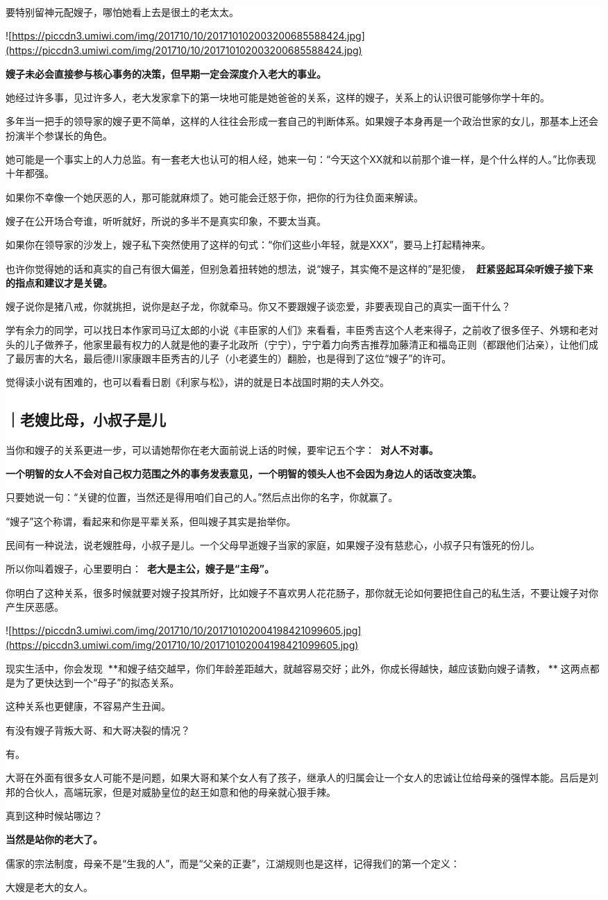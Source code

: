 要特别留神元配嫂子，哪怕她看上去是很土的老太太。

![https://piccdn3.umiwi.com/img/201710/10/201710102003200685588424.jpg](https://piccdn3.umiwi.com/img/201710/10/201710102003200685588424.jpg)

 **嫂子未必会直接参与核心事务的决策，但早期一定会深度介入老大的事业。**

她经过许多事，见过许多人，老大发家拿下的第一块地可能是她爸爸的关系，这样的嫂子，关系上的认识很可能够你学十年的。

多年当一把手的领导家的嫂子更不简单，这样的人往往会形成一套自己的判断体系。如果嫂子本身再是一个政治世家的女儿，那基本上还会扮演半个参谋长的角色。

她可能是一个事实上的人力总监。有一套老大也认可的相人经，她来一句：“今天这个XX就和以前那个谁一样，是个什么样的人。”比你表现十年都强。

如果你不幸像一个她厌恶的人，那可能就麻烦了。她可能会迁怒于你，把你的行为往负面来解读。

嫂子在公开场合夸谁，听听就好，所说的多半不是真实印象，不要太当真。

如果你在领导家的沙发上，嫂子私下突然使用了这样的句式：“你们这些小年轻，就是XXX”，要马上打起精神来。

也许你觉得她的话和真实的自己有很大偏差，但别急着扭转她的想法，说“嫂子，其实俺不是这样的”是犯傻，  **赶紧竖起耳朵听嫂子接下来的指点和建议才是关键。**

嫂子说你是猪八戒，你就挑担，说你是赵子龙，你就牵马。你又不要跟嫂子谈恋爱，非要表现自己的真实一面干什么？

学有余力的同学，可以找日本作家司马辽太郎的小说《丰臣家的人们》来看看，丰臣秀吉这个人老来得子，之前收了很多侄子、外甥和老对头的儿子做养子，他家里最有权力的人就是他的妻子北政所（宁宁），宁宁着力向秀吉推荐加藤清正和福岛正则（都跟他们沾亲），让他们成了最厉害的大名，最后德川家康跟丰臣秀吉的儿子（小老婆生的）翻脸，也是得到了这位“嫂子”的许可。

觉得读小说有困难的，也可以看看日剧《利家与松》，讲的就是日本战国时期的夫人外交。

## ｜老嫂比母，小叔子是儿

当你和嫂子的关系更进一步，可以请她帮你在老大面前说上话的时候，要牢记五个字：  **对人不对事。**

 **一个明智的女人不会对自己权力范围之外的事务发表意见，一个明智的领头人也不会因为身边人的话改变决策。**

只要她说一句：“关键的位置，当然还是得用咱们自己的人。”然后点出你的名字，你就赢了。

“嫂子”这个称谓，看起来和你是平辈关系，但叫嫂子其实是抬举你。

民间有一种说法，说老嫂胜母，小叔子是儿。一个父母早逝嫂子当家的家庭，如果嫂子没有慈悲心，小叔子只有饿死的份儿。

所以你叫着嫂子，心里要明白：  **老大是主公，嫂子是“主母”。**

你明白了这种关系，很多时候就要对嫂子投其所好，比如嫂子不喜欢男人花花肠子，那你就无论如何要把住自己的私生活，不要让嫂子对你产生厌恶感。

![https://piccdn3.umiwi.com/img/201710/10/201710102004198421099605.jpg](https://piccdn3.umiwi.com/img/201710/10/201710102004198421099605.jpg)

现实生活中，你会发现  **和嫂子结交越早，你们年龄差距越大，就越容易交好；此外，你成长得越快，越应该勤向嫂子请教， ** 这两点都是为了更快达到一个“母子”的拟态关系。

这种关系也更健康，不容易产生丑闻。

有没有嫂子背叛大哥、和大哥决裂的情况？

有。

大哥在外面有很多女人可能不是问题，如果大哥和某个女人有了孩子，继承人的归属会让一个女人的忠诚让位给母亲的强悍本能。吕后是刘邦的合伙人，高端玩家，但是对威胁皇位的赵王如意和他的母亲就心狠手辣。

真到这种时候站哪边？

 **当然是站你的老大了。**

儒家的宗法制度，母亲不是“生我的人”，而是“父亲的正妻”，江湖规则也是这样，记得我们的第一个定义：

大嫂是老大的女人。
